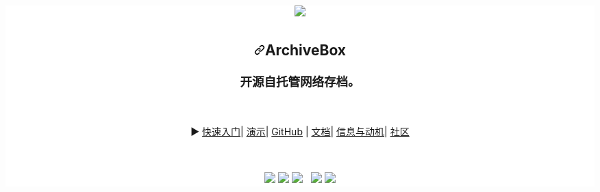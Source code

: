 <div class="Box-sc-g0xbh4-0 bJMeLZ js-snippet-clipboard-copy-unpositioned" data-hpc="true"><article class="markdown-body entry-content container-lg" itemprop="text"><div align="center" dir="auto">
<em><a target="_blank" rel="noopener noreferrer nofollow" href="https://camo.githubusercontent.com/bbc7ceaccc568c103f9db2bdd9dc53b7999a957bbbf62cb8c8544dac47316626/68747470733a2f2f61726368697665626f782e696f2f69636f6e2e706e67"><img src="https://camo.githubusercontent.com/bbc7ceaccc568c103f9db2bdd9dc53b7999a957bbbf62cb8c8544dac47316626/68747470733a2f2f61726368697665626f782e696f2f69636f6e2e706e67" height="90px" data-canonical-src="https://archivebox.io/icon.png" style="max-width: 100%;"></a></em>
<h1 tabindex="-1" dir="auto"><a id="user-content-archiveboxopen-source-self-hosted-web-archiving" class="anchor" aria-hidden="true" tabindex="-1" href="#archiveboxopen-source-self-hosted-web-archiving"><svg class="octicon octicon-link" viewBox="0 0 16 16" version="1.1" width="16" height="16" aria-hidden="true"><path d="m7.775 3.275 1.25-1.25a3.5 3.5 0 1 1 4.95 4.95l-2.5 2.5a3.5 3.5 0 0 1-4.95 0 .751.751 0 0 1 .018-1.042.751.751 0 0 1 1.042-.018 1.998 1.998 0 0 0 2.83 0l2.5-2.5a2.002 2.002 0 0 0-2.83-2.83l-1.25 1.25a.751.751 0 0 1-1.042-.018.751.751 0 0 1-.018-1.042Zm-4.69 9.64a1.998 1.998 0 0 0 2.83 0l1.25-1.25a.751.751 0 0 1 1.042.018.751.751 0 0 1 .018 1.042l-1.25 1.25a3.5 3.5 0 1 1-4.95-4.95l2.5-2.5a3.5 3.5 0 0 1 4.95 0 .751.751 0 0 1-.018 1.042.751.751 0 0 1-1.042.018 1.998 1.998 0 0 0-2.83 0l-2.5 2.5a1.998 1.998 0 0 0 0 2.83Z"></path></svg></a><font style="vertical-align: inherit;"><font style="vertical-align: inherit;">ArchiveBox</font></font><br><sub><font style="vertical-align: inherit;"><font style="vertical-align: inherit;">开源自托管网络存档。</font></font></sub></h1>
<br>
<p dir="auto"><g-emoji class="g-emoji" alias="arrow_forward"><font style="vertical-align: inherit;"><font style="vertical-align: inherit;">▶️</font></font></g-emoji> <a href="https://github.com/ArchiveBox/ArchiveBox/wiki/Quickstart"><font style="vertical-align: inherit;"><font style="vertical-align: inherit;">快速入门</font></font></a><font style="vertical-align: inherit;"><font style="vertical-align: inherit;">|
</font></font><a href="https://demo.archivebox.io" rel="nofollow"><font style="vertical-align: inherit;"><font style="vertical-align: inherit;">演示</font></font></a><font style="vertical-align: inherit;"><font style="vertical-align: inherit;">|
</font></font><a href="https://github.com/ArchiveBox/ArchiveBox"><font style="vertical-align: inherit;"><font style="vertical-align: inherit;">GitHub</font></font></a><font style="vertical-align: inherit;"><font style="vertical-align: inherit;"> |
</font></font><a href="https://github.com/ArchiveBox/ArchiveBox/wiki"><font style="vertical-align: inherit;"><font style="vertical-align: inherit;">文档</font></font></a><font style="vertical-align: inherit;"><font style="vertical-align: inherit;">|
</font></font><a href="#background--motivation"><font style="vertical-align: inherit;"><font style="vertical-align: inherit;">信息与动机</font></font></a><font style="vertical-align: inherit;"><font style="vertical-align: inherit;">|
</font></font><a href="https://github.com/ArchiveBox/ArchiveBox/wiki/Web-Archiving-Community"><font style="vertical-align: inherit;"><font style="vertical-align: inherit;">社区</font></font></a></p>
<br>

<p dir="auto"><a href="https://github.com/ArchiveBox/ArchiveBox/blob/dev/LICENSE"><img src="https://camo.githubusercontent.com/1cbb51d54e855a79ad403f4eae370e28c04a6a6a5928c335bae0f97c24c0f9de/68747470733a2f2f696d672e736869656c64732e696f2f62616467652f4f70656e5f736f757263652d4d49542d677265656e2e7376673f6c6f676f3d676974266c6f676f436f6c6f723d677265656e" data-canonical-src="https://img.shields.io/badge/Open_source-MIT-green.svg?logo=git&amp;logoColor=green" style="max-width: 100%;"></a>
<a href="https://github.com/ArchiveBox/ArchiveBox"><img src="https://camo.githubusercontent.com/93cfb5310a21786f88f5bd03612938b4e5953ba05e6268e05e2780d627367c82/68747470733a2f2f696d672e736869656c64732e696f2f6769746875622f73746172732f41726368697665426f782f41726368697665426f782e7376673f6c6f676f3d676974687562266c6162656c3d5374617273266c6f676f436f6c6f723d626c7565" data-canonical-src="https://img.shields.io/github/stars/ArchiveBox/ArchiveBox.svg?logo=github&amp;label=Stars&amp;logoColor=blue" style="max-width: 100%;"></a>
<a href="https://github.com/ArchiveBox/ArchiveBox/commits/dev"><img src="https://camo.githubusercontent.com/265b61c743e24d4bb4b78ca12ec59e76d9901a2cae4061d99c757cd9f7eddb51/68747470733a2f2f696d672e736869656c64732e696f2f6769746875622f6c6173742d636f6d6d69742f41726368697665426f782f41726368697665426f782e7376673f6c6f676f3d5375626c696d652b54657874266c6f676f436f6c6f723d677265656e266c6162656c3d416374697665" data-canonical-src="https://img.shields.io/github/last-commit/ArchiveBox/ArchiveBox.svg?logo=Sublime+Text&amp;logoColor=green&amp;label=Active" style="max-width: 100%;"></a> &nbsp;
<a href="https://pypi.org/project/archivebox/" rel="nofollow"><img src="https://camo.githubusercontent.com/8031483a0024415a8c61bcf888fe48fb98455326c09090887c87b53a45c4e37d/68747470733a2f2f696d672e736869656c64732e696f2f62616467652f507974686f6e2d79656c6c6f772e7376673f6c6f676f3d707974686f6e266c6f676f436f6c6f723d79656c6c6f77" data-canonical-src="https://img.shields.io/badge/Python-yellow.svg?logo=python&amp;logoColor=yellow" style="max-width: 100%;"></a>
<a href="https://github.com/ArchiveBox/ArchiveBox/wiki/Install#dependencies"><img src="https://camo.githubusercontent.com/3b22cf5b0803658371b8a9d0d4edc4080d7149f183f5d5896008a20c3f475efb/68747470733a2f2f696d672e736869656c64732e696f2f62616467652f4368726f6d69756d2d6f72616e67652e7376673f6c6f676f3d476f6f676c652b4368726f6d65266c6f676f436f6c6f723d6f72616e6765" data-canonical-src="https://img.shields.io/badge/Chromium-orange.svg?logo=Google+Chrome&amp;logoColor=orange" style="max-width: 100%;"></a>